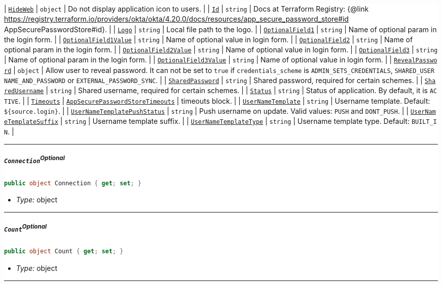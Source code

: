 | <code><a href="#@cdktf/provider-okta.appSecurePasswordStore.AppSecurePasswordStoreConfig.property.hideWeb">HideWeb</a></code> | <code>object</code> | Do not display application icon to users. |
| <code><a href="#@cdktf/provider-okta.appSecurePasswordStore.AppSecurePasswordStoreConfig.property.id">Id</a></code> | <code>string</code> | Docs at Terraform Registry: {@link https://registry.terraform.io/providers/okta/okta/4.20.0/docs/resources/app_secure_password_store#id AppSecurePasswordStore#id}. |
| <code><a href="#@cdktf/provider-okta.appSecurePasswordStore.AppSecurePasswordStoreConfig.property.logo">Logo</a></code> | <code>string</code> | Local file path to the logo. |
| <code><a href="#@cdktf/provider-okta.appSecurePasswordStore.AppSecurePasswordStoreConfig.property.optionalField1">OptionalField1</a></code> | <code>string</code> | Name of optional param in the login form. |
| <code><a href="#@cdktf/provider-okta.appSecurePasswordStore.AppSecurePasswordStoreConfig.property.optionalField1Value">OptionalField1Value</a></code> | <code>string</code> | Name of optional value in login form. |
| <code><a href="#@cdktf/provider-okta.appSecurePasswordStore.AppSecurePasswordStoreConfig.property.optionalField2">OptionalField2</a></code> | <code>string</code> | Name of optional param in the login form. |
| <code><a href="#@cdktf/provider-okta.appSecurePasswordStore.AppSecurePasswordStoreConfig.property.optionalField2Value">OptionalField2Value</a></code> | <code>string</code> | Name of optional value in login form. |
| <code><a href="#@cdktf/provider-okta.appSecurePasswordStore.AppSecurePasswordStoreConfig.property.optionalField3">OptionalField3</a></code> | <code>string</code> | Name of optional param in the login form. |
| <code><a href="#@cdktf/provider-okta.appSecurePasswordStore.AppSecurePasswordStoreConfig.property.optionalField3Value">OptionalField3Value</a></code> | <code>string</code> | Name of optional value in login form. |
| <code><a href="#@cdktf/provider-okta.appSecurePasswordStore.AppSecurePasswordStoreConfig.property.revealPassword">RevealPassword</a></code> | <code>object</code> | Allow user to reveal password. It can not be set to `true` if `credentials_scheme` is `ADMIN_SETS_CREDENTIALS`, `SHARED_USERNAME_AND_PASSWORD` or `EXTERNAL_PASSWORD_SYNC`. |
| <code><a href="#@cdktf/provider-okta.appSecurePasswordStore.AppSecurePasswordStoreConfig.property.sharedPassword">SharedPassword</a></code> | <code>string</code> | Shared password, required for certain schemes. |
| <code><a href="#@cdktf/provider-okta.appSecurePasswordStore.AppSecurePasswordStoreConfig.property.sharedUsername">SharedUsername</a></code> | <code>string</code> | Shared username, required for certain schemes. |
| <code><a href="#@cdktf/provider-okta.appSecurePasswordStore.AppSecurePasswordStoreConfig.property.status">Status</a></code> | <code>string</code> | Status of application. By default, it is `ACTIVE`. |
| <code><a href="#@cdktf/provider-okta.appSecurePasswordStore.AppSecurePasswordStoreConfig.property.timeouts">Timeouts</a></code> | <code><a href="#@cdktf/provider-okta.appSecurePasswordStore.AppSecurePasswordStoreTimeouts">AppSecurePasswordStoreTimeouts</a></code> | timeouts block. |
| <code><a href="#@cdktf/provider-okta.appSecurePasswordStore.AppSecurePasswordStoreConfig.property.userNameTemplate">UserNameTemplate</a></code> | <code>string</code> | Username template. Default: `${source.login}`. |
| <code><a href="#@cdktf/provider-okta.appSecurePasswordStore.AppSecurePasswordStoreConfig.property.userNameTemplatePushStatus">UserNameTemplatePushStatus</a></code> | <code>string</code> | Push username on update. Valid values: `PUSH` and `DONT_PUSH`. |
| <code><a href="#@cdktf/provider-okta.appSecurePasswordStore.AppSecurePasswordStoreConfig.property.userNameTemplateSuffix">UserNameTemplateSuffix</a></code> | <code>string</code> | Username template suffix. |
| <code><a href="#@cdktf/provider-okta.appSecurePasswordStore.AppSecurePasswordStoreConfig.property.userNameTemplateType">UserNameTemplateType</a></code> | <code>string</code> | Username template type. Default: `BUILT_IN`. |

---

##### `Connection`<sup>Optional</sup> <a name="Connection" id="@cdktf/provider-okta.appSecurePasswordStore.AppSecurePasswordStoreConfig.property.connection"></a>

```csharp
public object Connection { get; set; }
```

- *Type:* object

---

##### `Count`<sup>Optional</sup> <a name="Count" id="@cdktf/provider-okta.appSecurePasswordStore.AppSecurePasswordStoreConfig.property.count"></a>

```csharp
public object Count { get; set; }
```

- *Type:* object

---